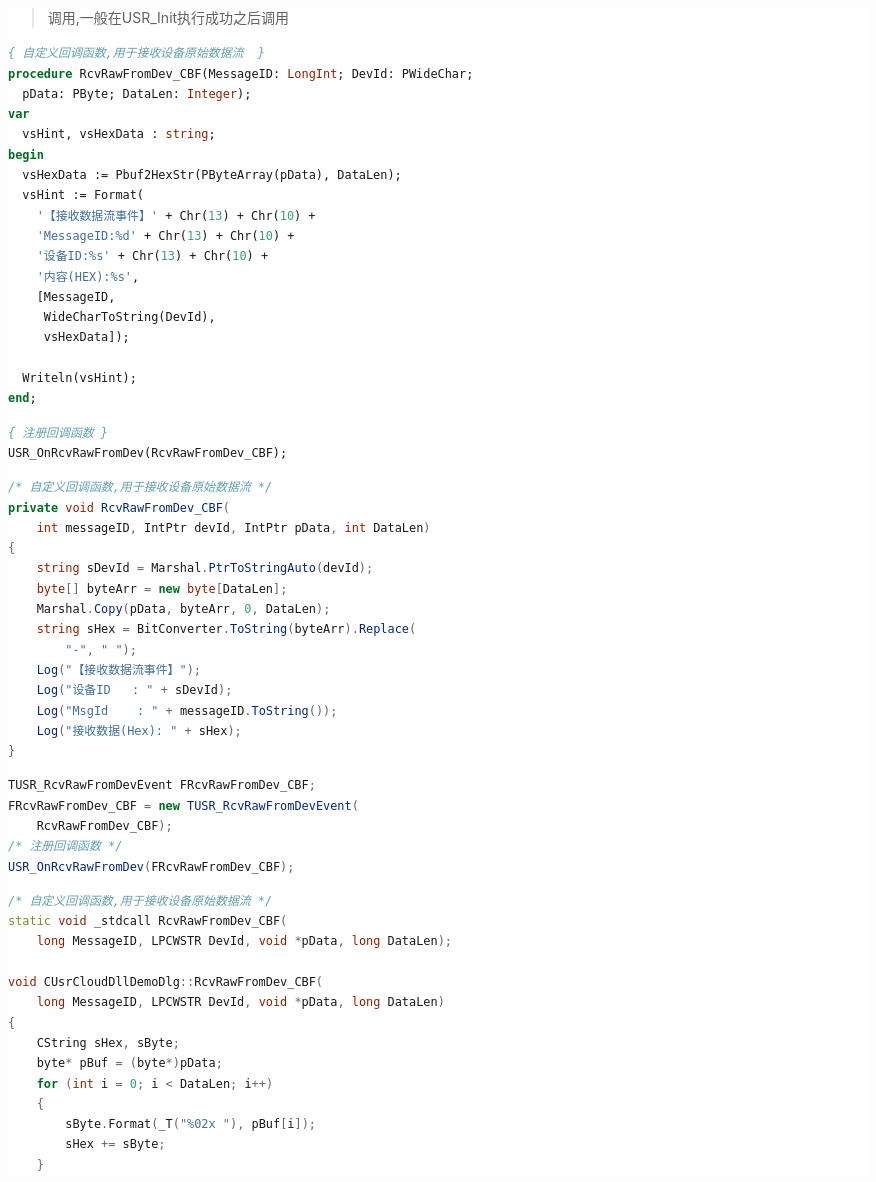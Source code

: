 > 调用,一般在USR_Init执行成功之后调用 

```pascal
{ 自定义回调函数,用于接收设备原始数据流  }
procedure RcvRawFromDev_CBF(MessageID: LongInt; DevId: PWideChar;
  pData: PByte; DataLen: Integer);
var
  vsHint, vsHexData : string;
begin
  vsHexData := Pbuf2HexStr(PByteArray(pData), DataLen);
  vsHint := Format(
    '【接收数据流事件】' + Chr(13) + Chr(10) +
    'MessageID:%d' + Chr(13) + Chr(10) +
    '设备ID:%s' + Chr(13) + Chr(10) +
    '内容(HEX):%s',
    [MessageID, 
     WideCharToString(DevId), 
     vsHexData]);

  Writeln(vsHint);
end;
```

```pascal
{ 注册回调函数 }
USR_OnRcvRawFromDev(RcvRawFromDev_CBF);
```

```csharp
/* 自定义回调函数,用于接收设备原始数据流 */
private void RcvRawFromDev_CBF(
    int messageID, IntPtr devId, IntPtr pData, int DataLen)
{
    string sDevId = Marshal.PtrToStringAuto(devId);
    byte[] byteArr = new byte[DataLen];
    Marshal.Copy(pData, byteArr, 0, DataLen);
    string sHex = BitConverter.ToString(byteArr).Replace(
        "-", " ");
    Log("【接收数据流事件】");
    Log("设备ID   : " + sDevId);
    Log("MsgId    : " + messageID.ToString());
    Log("接收数据(Hex): " + sHex);
}
```

```csharp
TUSR_RcvRawFromDevEvent FRcvRawFromDev_CBF;
FRcvRawFromDev_CBF = new TUSR_RcvRawFromDevEvent(
    RcvRawFromDev_CBF);
/* 注册回调函数 */
USR_OnRcvRawFromDev(FRcvRawFromDev_CBF);
```

```cpp
/* 自定义回调函数,用于接收设备原始数据流 */
static void _stdcall RcvRawFromDev_CBF(
    long MessageID, LPCWSTR DevId, void *pData, long DataLen);

void CUsrCloudDllDemoDlg::RcvRawFromDev_CBF(
    long MessageID, LPCWSTR DevId, void *pData, long DataLen)
{
	CString sHex, sByte;
	byte* pBuf = (byte*)pData;
	for (int i = 0; i < DataLen; i++)
	{
		sByte.Format(_T("%02x "), pBuf[i]);
		sHex += sByte;
	}
```